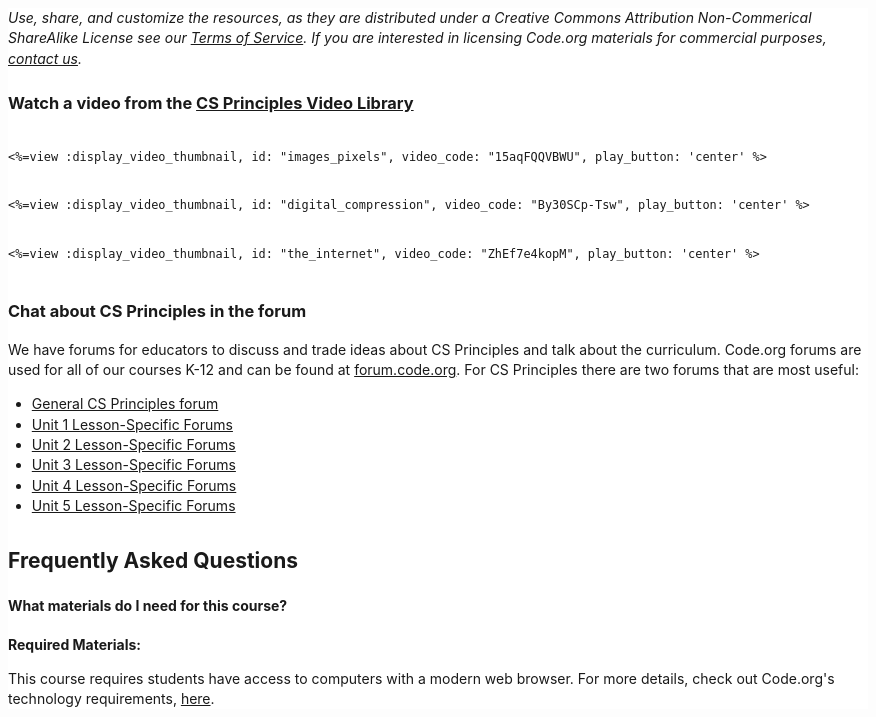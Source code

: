 
*Use, share, and customize the resources, as they are distributed under a Creative Commons Attribution Non-Commerical ShareAlike License see our [Terms of Service](https://code.org/tos). If you are interested in licensing Code.org materials for commercial purposes, [contact us](https://code.org/contact).*





### Watch a video from the [CS Principles Video Library](https://www.youtube.com/playlist?list=PLzdnOPI1iJNfV5ljCxR8BZWJRT_m_6CpB)

<div class="col-25" style="float: left; margin-right: 12px;">

	<%=view :display_video_thumbnail, id: "images_pixels", video_code: "15aqFQQVBWU", play_button: 'center' %>

</div>

<div class="col-25" style="float: left; margin-right: 12px;">

	<%=view :display_video_thumbnail, id: "digital_compression", video_code: "By30SCp-Tsw", play_button: 'center' %>

</div>

<div class="col-25" style="float: left; margin-right: 12px;">

	<%=view :display_video_thumbnail, id: "the_internet", video_code: "ZhEf7e4kopM", play_button: 'center' %>

</div>

<div style="clear: both;"></div>


### Chat about CS Principles in the forum
We have forums for educators to discuss and trade ideas about CS Principles and talk about the curriculum.  Code.org forums are used for all of our courses K-12 and can be found at [forum.code.org](http://forum.code.org).  For CS Principles there are two forums that are most useful:

* [General CS Principles forum](http://forum.code.org/c/csp)
* [Unit 1 Lesson-Specific Forums](http://forum.code.org/c/csp1)
* [Unit 2 Lesson-Specific Forums](http://forum.code.org/c/csp2)
* [Unit 3 Lesson-Specific Forums](http://forum.code.org/c/csp3)
* [Unit 4 Lesson-Specific Forums](http://forum.code.org/c/csp4)
* [Unit 5 Lesson-Specific Forums](http://forum.code.org/c/csp5)

## Frequently Asked Questions

#### <a name="materials"></a>What materials do I need for this course?
**Required Materials:**

This course requires students have access to computers with a modern web browser. For more details, check out Code.org's technology requirements, [here](/educate/it). 
